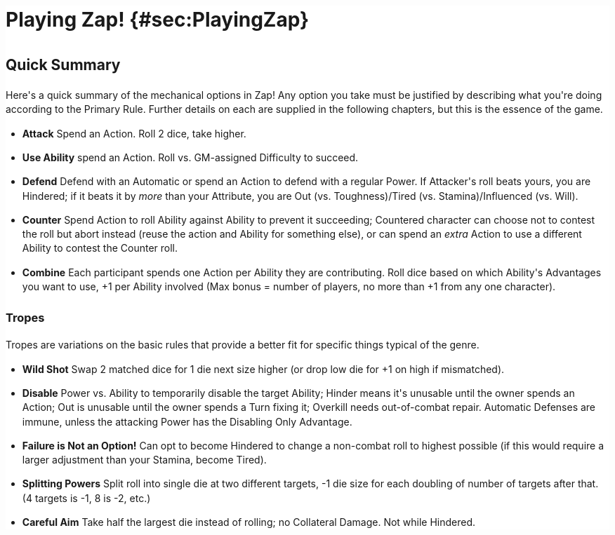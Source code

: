 Playing Zap! {#sec:PlayingZap}
============

Quick Summary
-------------

Here's a quick summary of the mechanical options in Zap! Any option
you take must be justified by describing what you're doing according
to the Primary Rule. Further details on each are supplied in the following
chapters, but this is the essence of the game.

-   **Attack** Spend an Action. Roll 2 dice, take higher.

-   **Use Ability** spend an Action. Roll vs. GM-assigned Difficulty
    to succeed.

-   **Defend** Defend with an Automatic or spend an Action to defend
    with a regular Power. If Attacker's roll beats yours, you are Hindered;
    if it beats it by *more* than your Attribute, you are Out (vs.
    Toughness)/Tired (vs. Stamina)/Influenced (vs. Will).

-   **Counter** Spend Action to roll Ability against Ability to prevent
    it succeeding; Countered character can choose not to contest the roll
    but abort instead (reuse the action and Ability for something else),
    or can spend an *extra* Action to use a different Ability to
    contest the Counter roll.

-   **Combine** Each participant spends one Action per Ability they
    are contributing. Roll dice based on which Ability's Advantages you
    want to use, +1 per Ability involved (Max bonus = number of players,
    no more than +1 from any one character).

### Tropes

Tropes are variations on the basic rules that provide a better fit
for specific things typical of the genre.

-   **Wild Shot** Swap 2 matched dice for 1 die next size higher
    (or drop low die for +1 on high if mismatched).

-   **Disable** Power vs. Ability to temporarily disable the target
    Ability; Hinder means it's unusable until the owner spends an Action;
    Out is unusable until the owner spends a Turn fixing it; Overkill
    needs out-of-combat repair. Automatic Defenses are immune, unless
    the attacking Power has the Disabling Only Advantage.

-   **Failure is Not an Option!** Can opt to become Hindered to change
    a non-combat roll to highest possible (if this would require a larger
    adjustment than your Stamina, become Tired).

-   **Splitting Powers** Split roll into single die at two different
    targets, -1 die size for each doubling of number of targets after
    that. (4 targets is -1, 8 is -2, etc.)

-   **Careful Aim** Take half the largest die instead of rolling;
    no Collateral Damage. Not while Hindered.

